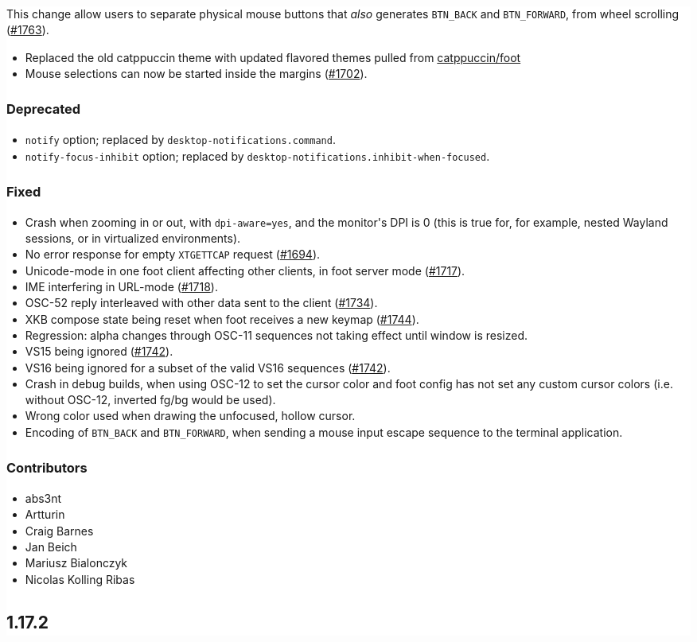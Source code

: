   This change allow users to separate physical mouse buttons that
  _also_ generates `BTN_BACK` and `BTN_FORWARD`, from wheel scrolling
  ([#1763][1763]).
* Replaced the old catppuccin theme with updated flavored themes
  pulled from [catppuccin/foot](https://github.com/catppuccin/foot)
* Mouse selections can now be started inside the margins
  ([#1702][1702]).

[1701]: https://codeberg.org/dnkl/foot/issues/1701
[1761]: https://codeberg.org/dnkl/foot/issues/1761
[1763]: https://codeberg.org/dnkl/foot/issues/1763
[1702]: https://codeberg.org/dnkl/foot/issues/1702


### Deprecated

* `notify` option; replaced by `desktop-notifications.command`.
* `notify-focus-inhibit` option; replaced by
  `desktop-notifications.inhibit-when-focused`.


### Fixed

* Crash when zooming in or out, with `dpi-aware=yes`, and the
  monitor's DPI is 0 (this is true for, for example, nested Wayland
  sessions, or in virtualized environments).
* No error response for empty `XTGETTCAP` request ([#1694][1694]).
* Unicode-mode in one foot client affecting other clients, in foot
  server mode ([#1717][1717]).
* IME interfering in URL-mode ([#1718][1718]).
* OSC-52 reply interleaved with other data sent to the client
  ([#1734][1734]).
* XKB compose state being reset when foot receives a new keymap
  ([#1744][1744]).
* Regression: alpha changes through OSC-11 sequences not taking effect
  until window is resized.
* VS15 being ignored ([#1742][1742]).
* VS16 being ignored for a subset of the valid VS16 sequences
  ([#1742][1742]).
* Crash in debug builds, when using OSC-12 to set the cursor color and
  foot config has not set any custom cursor colors (i.e. without
  OSC-12, inverted fg/bg would be used).
* Wrong color used when drawing the unfocused, hollow cursor.
* Encoding of `BTN_BACK` and `BTN_FORWARD`, when sending a mouse input
  escape sequence to the terminal application.

[1694]: https://codeberg.org/dnkl/foot/issues/1694
[1717]: https://codeberg.org/dnkl/foot/issues/1717
[1718]: https://codeberg.org/dnkl/foot/issues/1718
[1734]: https://codeberg.org/dnkl/foot/issues/1734
[1744]: https://codeberg.org/dnkl/foot/issues/1744
[1742]: https://codeberg.org/dnkl/foot/issues/1742


### Contributors

* abs3nt
* Artturin
* Craig Barnes
* Jan Beich
* Mariusz Bialonczyk
* Nicolas Kolling Ribas


## 1.17.2


[2188]: https://codeberg.org/dnkl/foot/issues/2188
[2182]: https://codeberg.org/dnkl/foot/issues/2182
[2179]: https://codeberg.org/dnkl/foot/issues/2179
[2159]: https://codeberg.org/dnkl/foot/issues/2159
[2156]: https://codeberg.org/dnkl/foot/issues/2156
[2140]: https://codeberg.org/dnkl/foot/issues/2140
[2144]: https://codeberg.org/dnkl/foot/issues/2144
[2025]: https://codeberg.org/dnkl/foot/issues/2025
[1975]: https://codeberg.org/dnkl/foot/issues/1975
[2111]: https://codeberg.org/dnkl/foot/issues/2111
[1846]: https://codeberg.org/dnkl/foot/issues/1846
[2103]: https://codeberg.org/dnkl/foot/issues/2103
[2105]: https://codeberg.org/dnkl/foot/issues/2105
[2082]: https://codeberg.org/dnkl/foot/issues/2082
[2035]: https://codeberg.org/dnkl/foot/issues/2035
[2039]: https://codeberg.org/dnkl/foot/issues/2039
[2034]: https://codeberg.org/dnkl/foot/issues/2034
[2049]: https://codeberg.org/dnkl/foot/issues/2049
[2073]: https://codeberg.org/dnkl/foot/issues/2073
[2026]: https://codeberg.org/dnkl/foot/issues/2026
[2006]: https://codeberg.org/dnkl/foot/issues/2006
[2009]: https://codeberg.org/dnkl/foot/issues/2009
[2016]: https://codeberg.org/dnkl/foot/issues/2016
[2000]: https://codeberg.org/dnkl/foot/issues/2000
[2011]: https://codeberg.org/dnkl/foot/issues/2011
[2027]: https://codeberg.org/dnkl/foot/issues/2027
[1386]: https://codeberg.org/dnkl/foot/issues/1386
[1872]: https://codeberg.org/dnkl/foot/issues/1872
[1965]: https://codeberg.org/dnkl/foot/issues/1965
[1972]: https://codeberg.org/dnkl/foot/issues/1972
[1925]: https://codeberg.org/dnkl/foot/issues/1925
[1487]: https://codeberg.org/dnkl/foot/issues/1487
[1918]: https://codeberg.org/dnkl/foot/issues/1918
[1929]: https://codeberg.org/dnkl/foot/issues/1929
[1947]: https://codeberg.org/dnkl/foot/issues/1947
[1954]: https://codeberg.org/dnkl/foot/issues/1954
[1960]: https://codeberg.org/dnkl/foot/issues/1960
[1956]: https://codeberg.org/dnkl/foot/issues/1956
[1963]: https://codeberg.org/dnkl/foot/issues/1963
[1994]: https://codeberg.org/dnkl/foot/issues/1994
[1894]: https://codeberg.org/dnkl/foot/issues/1894
[1910]: https://codeberg.org/dnkl/foot/issues/1910
[1903]: https://codeberg.org/dnkl/foot/issues/1903
[1897]: https://codeberg.org/dnkl/foot/issues/1897
[1901]: https://codeberg.org/dnkl/foot/issues/1901
[1867]: https://codeberg.org/dnkl/foot/issues/1867
[1865]: https://codeberg.org/dnkl/foot/issues/1865
[1892]: https://codeberg.org/dnkl/foot/issues/1892
[1866]: https://codeberg.org/dnkl/foot/issues/1866
[1807]: https://codeberg.org/dnkl/foot/issues/1807
[1822]: https://codeberg.org/dnkl/foot/issues/1822
[1607]: https://codeberg.org/dnkl/foot/issues/1607
[1840]: https://codeberg.org/dnkl/foot/issues/1840
[1828]: https://codeberg.org/dnkl/foot/issues/1828
[1715]: https://codeberg.org/dnkl/foot/issues/1715
[1851]: https://codeberg.org/dnkl/foot/issues/1851
[1787]: https://codeberg.org/dnkl/foot/issues/1787
[1801]: https://codeberg.org/dnkl/foot/issues/1801
[1707]: https://codeberg.org/dnkl/foot/issues/1707
[1738]: https://codeberg.org/dnkl/foot/issues/1738
[828]: https://codeberg.org/dnkl/foot/issues/828
[856]: https://codeberg.org/dnkl/foot/issues/856
[1771]: https://codeberg.org/dnkl/foot/issues/1771
[1582]: https://codeberg.org/dnkl/foot/issues/1582
[1475]: https://codeberg.org/dnkl/foot/issues/1475
[1666]: https://codeberg.org/dnkl/foot/issues/1666
[1348]: https://codeberg.org/dnkl/foot/issues/1348
[1633]: https://codeberg.org/dnkl/foot/issues/1633
[1564]: https://codeberg.org/dnkl/foot/pulls/1564
[`DECBKM`]: https://vt100.net/docs/vt510-rm/DECBKM.html
[1526]: https://codeberg.org/dnkl/foot/issues/1526
[1528]: https://codeberg.org/dnkl/foot/issues/1528
[1561]: https://codeberg.org/dnkl/foot/issues/1561
[kitty-6913]: https://github.com/kovidgoyal/kitty/issues/6913
[1584]: https://codeberg.org/dnkl/foot/issues/1584
[1643]: https://codeberg.org/dnkl/foot/issues/1643
[chafa-192]: https://github.com/hpjansson/chafa/issues/192
[1531]: https://codeberg.org/dnkl/foot/issues/1531
[1573]: https://codeberg.org/dnkl/foot/issues/1573
[1568]: https://codeberg.org/dnkl/foot/issues/1568
[1552]: https://codeberg.org/dnkl/foot/issues/1552
[1610]: https://codeberg.org/dnkl/foot/issues/1610
[1624]: https://codeberg.org/dnkl/foot/issues/1624
[1520]: https://codeberg.org/dnkl/foot/issues/1520
[1514]: https://codeberg.org/dnkl/foot/issues/1514
[1515]: https://codeberg.org/dnkl/foot/issues/1515
[1077]: https://codeberg.org/dnkl/foot/issues/1077
[1364]: https://codeberg.org/dnkl/foot/issues/1364
[419]: https://codeberg.org/dnkl/foot/issues/419
[1337]: https://codeberg.org/dnkl/foot/issues/1337
[1391]: https://codeberg.org/dnkl/foot/issues/1391
[1448]: https://codeberg.org/dnkl/foot/pulls/1448
[1474]: https://codeberg.org/dnkl/foot/pulls/1474
[1495]: https://codeberg.org/dnkl/foot/pulls/1495
[1436]: https://codeberg.org/dnkl/foot/issues/1436
[1464]: https://codeberg.org/dnkl/foot/issues/1464
[1465]: https://codeberg.org/dnkl/foot/issues/1465
[1493]: https://codeberg.org/dnkl/foot/pulls/1493
[1498]: https://codeberg.org/dnkl/foot/issues/1498
[1503]: https://codeberg.org/dnkl/foot/issues/1503
[1511]: https://codeberg.org/dnkl/foot/issues/1511
[1434]: https://codeberg.org/dnkl/foot/issues/1434
[1423]: https://codeberg.org/dnkl/foot/issues/1423
[1431]: https://codeberg.org/dnkl/foot/issues/1431
[1430]: https://codeberg.org/dnkl/foot/issues/1430
[1444]: https://codeberg.org/dnkl/foot/issues/1444
[1441]: https://codeberg.org/dnkl/foot/issues/1441
[1446]: https://codeberg.org/dnkl/foot/issues/1446
[starlight-v4]: https://github.com/CosmicToast/starlight/blob/v4/CHANGELOG.md#v4
[1416]: https://codeberg.org/dnkl/foot/issues/1416
[1281]: https://codeberg.org/dnkl/foot/pulls/1281
[1302]: https://codeberg.org/dnkl/foot/issues/1302
[1404]: https://codeberg.org/dnkl/foot/issues/1404
[1411]: https://codeberg.org/dnkl/foot/pulls/1411
[1379]: https://codeberg.org/dnkl/foot/issues/1379
[517]: https://codeberg.org/dnkl/foot/issues/517
[1293]: https://codeberg.org/dnkl/foot/issues/1293
[1321]: https://codeberg.org/dnkl/foot/issues/1321
[1371]: https://codeberg.org/dnkl/foot/pulls/1371
[1183]: https://codeberg.org/dnkl/foot/issues/1183
[1360]: https://codeberg.org/dnkl/foot/issues/1360
[1383]: https://codeberg.org/dnkl/foot/issues/1383
[1347]: https://codeberg.org/dnkl/foot/issues/1347
[1317]: https://codeberg.org/dnkl/foot/issues/1317
[1355]: https://codeberg.org/dnkl/foot/issues/1355
[1377]: https://codeberg.org/dnkl/foot/issues/1377
[1380]: https://codeberg.org/dnkl/foot/issues/1380
[1136]: https://codeberg.org/dnkl/foot/issues/1136
[1225]: https://codeberg.org/dnkl/foot/issues/1225
[1188]: https://codeberg.org/dnkl/foot/issues/1188
[1166]: https://codeberg.org/dnkl/foot/issues/1166
[1179]: https://codeberg.org/dnkl/foot/issues/1179
[1215]: https://codeberg.org/dnkl/foot/pulls/1215
[1287]: https://codeberg.org/dnkl/foot/issues/1287
[1173]: https://codeberg.org/dnkl/foot/issues/1173
[1190]: https://codeberg.org/dnkl/foot/issues/1190
[1205]: https://codeberg.org/dnkl/foot/issues/1205
[1209]: https://codeberg.org/dnkl/foot/issues/1209
[1218]: https://codeberg.org/dnkl/foot/issues/1218
[1259]: https://codeberg.org/dnkl/foot/issues/1259
[1256]: https://codeberg.org/dnkl/foot/issues/1256
[1249]: https://codeberg.org/dnkl/foot/issues/1249
[1280]: https://codeberg.org/dnkl/foot/issues/1280
[1288]: https://codeberg.org/dnkl/foot/issues/1288
[1305]: https://codeberg.org/dnkl/foot/issues/1305
[1265]: https://codeberg.org/dnkl/foot/issues/1265
[1074]: https://codeberg.org/dnkl/foot/pulls/1074
[1058]: https://codeberg.org/dnkl/foot/issues/1058
[1070]: https://codeberg.org/dnkl/foot/issues/1070
[30]: https://codeberg.org/dnkl/foot/issues/30
[1112]: https://codeberg.org/dnkl/foot/issues/1112
[1116]: https://codeberg.org/dnkl/foot/issues/1116
[1061]: https://codeberg.org/dnkl/foot/pulls/1061
[1084]: https://codeberg.org/dnkl/foot/issues/1084
[1105]: https://codeberg.org/dnkl/foot/issues/1105
[1055]: https://codeberg.org/dnkl/foot/issues/1055
[1092]: https://codeberg.org/dnkl/foot/issues/1092
[1097]: https://codeberg.org/dnkl/foot/issues/1097
[1111]: https://codeberg.org/dnkl/foot/issues/1111
[1120]: https://codeberg.org/dnkl/foot/issues/1120
[1114]: https://codeberg.org/dnkl/foot/issues/1114
[1107]: https://codeberg.org/dnkl/foot/issues/1107
[1108]: https://codeberg.org/dnkl/foot/issues/1108
[sway-6960]: https://github.com/swaywm/sway/issues/6960
[1046]: https://codeberg.org/dnkl/foot/issues/1046
[1040]: https://codeberg.org/dnkl/foot/issues/1040
[1036]: https://codeberg.org/dnkl/foot/issues/1036
[1047]: https://codeberg.org/dnkl/foot/issues/1047
[325]: https://codeberg.org/dnkl/foot/issues/325
[950]: https://codeberg.org/dnkl/foot/issues/950
[1004]: https://codeberg.org/dnkl/foot/issues/1004
[1019]: https://codeberg.org/dnkl/foot/issues/1019
[964]: https://codeberg.org/dnkl/foot/issues/964
[919]: https://codeberg.org/dnkl/foot/issues/919
[922]: https://codeberg.org/dnkl/foot/issues/922
[971]: https://codeberg.org/dnkl/foot/issues/971
[980]: https://codeberg.org/dnkl/foot/issues/980
[988]: https://codeberg.org/dnkl/foot/issues/988
[1001]: https://codeberg.org/dnkl/foot/issues/1001
[918]: https://codeberg.org/dnkl/foot/issues/918
[922]: https://codeberg.org/dnkl/foot/issues/922
[924]: https://codeberg.org/dnkl/foot/issues/924
[926]: https://codeberg.org/dnkl/foot/issues/926
[943]: https://codeberg.org/dnkl/foot/issues/943
[963]: https://codeberg.org/dnkl/foot/issues/963
[983]: https://codeberg.org/dnkl/foot/issues/983
[1005]: https://codeberg.org/dnkl/foot/issues/1005
[1008]: https://codeberg.org/dnkl/foot/issues/1008
[1009]: https://codeberg.org/dnkl/foot/issues/1009
[931]: https://codeberg.org/dnkl/foot/issues/931